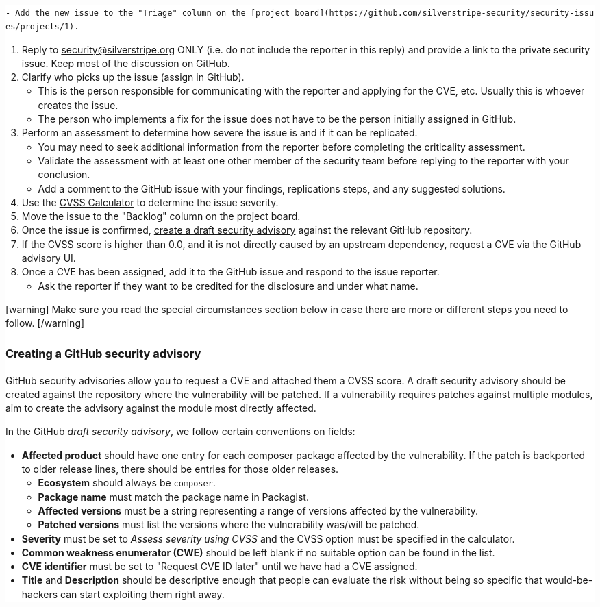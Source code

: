     - Add the new issue to the "Triage" column on the [project board](https://github.com/silverstripe-security/security-issues/projects/1).
1. Reply to [security@silverstripe.org](mailto:security@silverstripe.org) ONLY (i.e. do not include the reporter in this reply) and provide a link to the private security issue. Keep most of the discussion on GitHub.
1. Clarify who picks up the issue (assign in GitHub).
    - This is the person responsible for communicating with the reporter and applying for the CVE, etc. Usually this is whoever creates the issue.
    - The person who implements a fix for the issue does not have to be the person initially assigned in GitHub.
1. Perform an assessment to determine how severe the issue is and if it can be replicated.
    - You may need to seek additional information from the reporter before completing the criticality assessment.
    - Validate the assessment with at least one other member of the security team before replying to the reporter with your conclusion.
    - Add a comment to the GitHub issue with your findings, replications steps, and any suggested solutions.
1. Use the [CVSS Calculator](https://nvd.nist.gov/vuln-metrics/cvss/v3-calculator) to determine the issue severity.
1. Move the issue to the "Backlog" column on the [project board](https://github.com/silverstripe-security/security-issues/projects/1).
1. Once the issue is confirmed, [create a draft security advisory](#creating-a-github-security-advisory) against the relevant GitHub repository.
1. If the CVSS score is higher than 0.0, and it is not directly caused by an upstream dependency, request a CVE via the GitHub advisory UI.
1. Once a CVE has been assigned, add it to the GitHub issue and respond to the issue reporter.
    - Ask the reporter if they want to be credited for the disclosure and under what name.

[warning]
Make sure you read the [special circumstances](#special-circumstances) section below in case there are more or different steps you need to follow.
[/warning]

### Creating a GitHub security advisory

GitHub security advisories allow you to request a CVE and attached them a CVSS score. A draft security advisory should be created against the repository where the vulnerability will be patched. If a vulnerability requires patches against multiple modules, aim to create the advisory against the module most directly affected.

In the GitHub _draft security advisory_, we follow certain conventions on fields:

- **Affected product** should have one entry for each composer package affected by the vulnerability. If the patch is backported to older release lines, there should be entries for those older releases.
  - **Ecosystem** should always be `composer`.
  - **Package name** must match the package name in Packagist.
  - **Affected versions** must be a string representing a range of versions affected by the vulnerability.
  - **Patched versions** must list the versions where the vulnerability was/will be patched.
- **Severity** must be set to _Assess severity using CVSS_ and the CVSS option must be specified in the calculator.
- **Common weakness enumerator (CWE)** should be left blank if no suitable option can be found in the list.
- **CVE identifier** must be set to "Request CVE ID later" until we have had a CVE assigned.
- **Title** and **Description** should be descriptive enough that people can evaluate the risk without being so specific that would-be-hackers can start exploiting them right away.
